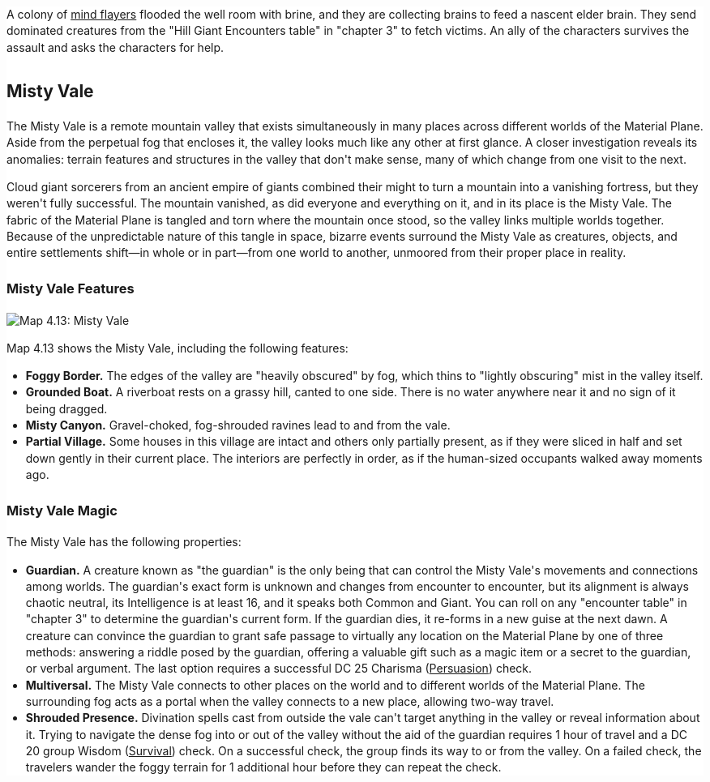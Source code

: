 A colony of [mind flayers](2-Mechanics/CLI/bestiary/aberration/mind-flayer-xmm.md) flooded the well room with brine, and they are collecting brains to feed a nascent elder brain. They send dominated creatures from the "Hill Giant Encounters table" in "chapter 3" to fetch victims. An ally of the characters survives the assault and asks the characters for help.

## Misty Vale

The Misty Vale is a remote mountain valley that exists simultaneously in many places across different worlds of the Material Plane. Aside from the perpetual fog that encloses it, the valley looks much like any other at first glance. A closer investigation reveals its anomalies: terrain features and structures in the valley that don't make sense, many of which change from one visit to the next.

Cloud giant sorcerers from an ancient empire of giants combined their might to turn a mountain into a vanishing fortress, but they weren't fully successful. The mountain vanished, as did everyone and everything on it, and in its place is the Misty Vale. The fabric of the Material Plane is tangled and torn where the mountain once stood, so the valley links multiple worlds together. Because of the unpredictable nature of this tangle in space, bizarre events surround the Misty Vale as creatures, objects, and entire settlements shift—in whole or in part—from one world to another, unmoored from their proper place in reality.

### Misty Vale Features

![Map 4.13: Misty Vale](2-Mechanics/CLI/books/bigby-presents-glory-of-the-giants/img/065-map-4-13-misty-vale.webp#center)

Map 4.13 shows the Misty Vale, including the following features:

- **Foggy Border.** The edges of the valley are "heavily obscured" by fog, which thins to "lightly obscuring" mist in the valley itself.  
- **Grounded Boat.** A riverboat rests on a grassy hill, canted to one side. There is no water anywhere near it and no sign of it being dragged.  
- **Misty Canyon.** Gravel-choked, fog-shrouded ravines lead to and from the vale.  
- **Partial Village.** Some houses in this village are intact and others only partially present, as if they were sliced in half and set down gently in their current place. The interiors are perfectly in order, as if the human-sized occupants walked away moments ago.  

### Misty Vale Magic

The Misty Vale has the following properties:

- **Guardian.** A creature known as "the guardian" is the only being that can control the Misty Vale's movements and connections among worlds. The guardian's exact form is unknown and changes from encounter to encounter, but its alignment is always chaotic neutral, its Intelligence is at least 16, and it speaks both Common and Giant. You can roll on any "encounter table" in "chapter 3" to determine the guardian's current form. If the guardian dies, it re-forms in a new guise at the next dawn. A creature can convince the guardian to grant safe passage to virtually any location on the Material Plane by one of three methods: answering a riddle posed by the guardian, offering a valuable gift such as a magic item or a secret to the guardian, or verbal argument. The last option requires a successful DC 25 Charisma ([Persuasion](2-Mechanics/CLI/rules/skills.md#Persuasion)) check.  
- **Multiversal.** The Misty Vale connects to other places on the world and to different worlds of the Material Plane. The surrounding fog acts as a portal when the valley connects to a new place, allowing two-way travel.  
- **Shrouded Presence.** Divination spells cast from outside the vale can't target anything in the valley or reveal information about it. Trying to navigate the dense fog into or out of the valley without the aid of the guardian requires 1 hour of travel and a DC 20 group Wisdom ([Survival](2-Mechanics/CLI/rules/skills.md#Survival)) check. On a successful check, the group finds its way to or from the valley. On a failed check, the travelers wander the foggy terrain for 1 additional hour before they can repeat the check.  
